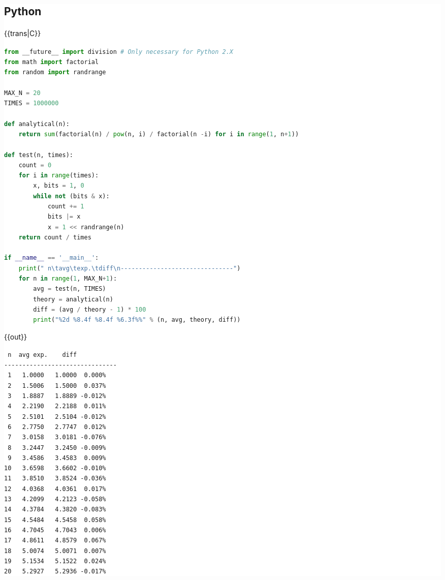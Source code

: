 

## Python

{{trans|C}}

```python
from __future__ import division # Only necessary for Python 2.X
from math import factorial
from random import randrange

MAX_N = 20
TIMES = 1000000

def analytical(n):
	return sum(factorial(n) / pow(n, i) / factorial(n -i) for i in range(1, n+1))

def test(n, times):
    count = 0
    for i in range(times):
        x, bits = 1, 0
        while not (bits & x):
            count += 1
            bits |= x
            x = 1 << randrange(n)
    return count / times

if __name__ == '__main__':
    print(" n\tavg\texp.\tdiff\n-------------------------------")
    for n in range(1, MAX_N+1):
        avg = test(n, TIMES)
        theory = analytical(n)
        diff = (avg / theory - 1) * 100
        print("%2d %8.4f %8.4f %6.3f%%" % (n, avg, theory, diff))
```

{{out}}

```txt
 n	avg	exp.	diff
-------------------------------
 1   1.0000   1.0000  0.000%
 2   1.5006   1.5000  0.037%
 3   1.8887   1.8889 -0.012%
 4   2.2190   2.2188  0.011%
 5   2.5101   2.5104 -0.012%
 6   2.7750   2.7747  0.012%
 7   3.0158   3.0181 -0.076%
 8   3.2447   3.2450 -0.009%
 9   3.4586   3.4583  0.009%
10   3.6598   3.6602 -0.010%
11   3.8510   3.8524 -0.036%
12   4.0368   4.0361  0.017%
13   4.2099   4.2123 -0.058%
14   4.3784   4.3820 -0.083%
15   4.5484   4.5458  0.058%
16   4.7045   4.7043  0.006%
17   4.8611   4.8579  0.067%
18   5.0074   5.0071  0.007%
19   5.1534   5.1522  0.024%
20   5.2927   5.2936 -0.017%
```
